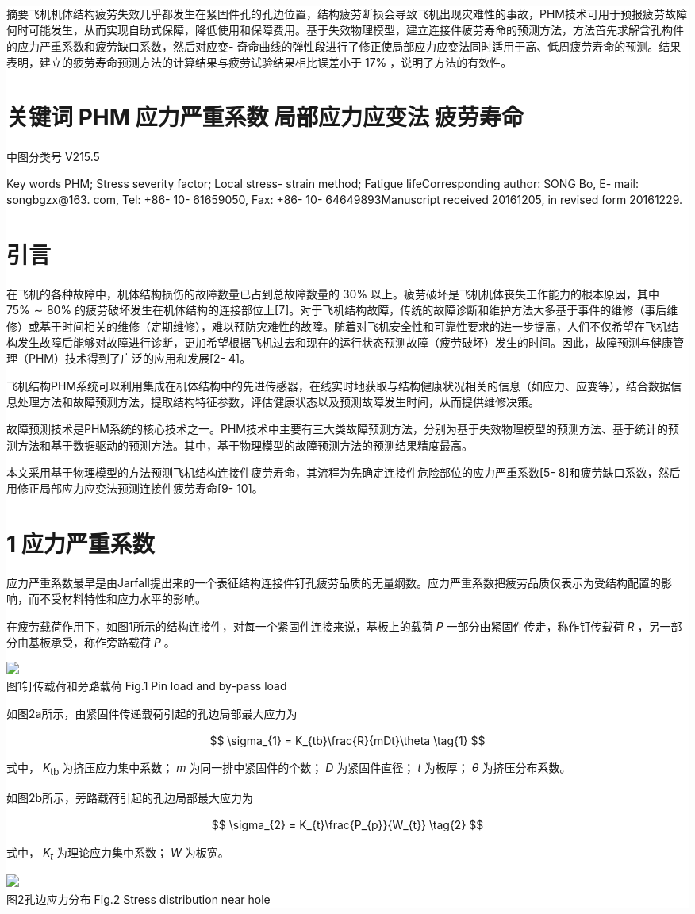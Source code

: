 摘要飞机机体结构疲劳失效几乎都发生在紧固件孔的孔边位置，结构疲劳断损会导致飞机出现灾难性的事故，PHM技术可用于预报疲劳故障何时可能发生，从而实现自助式保障，降低使用和保障费用。基于失效物理模型，建立连接件疲劳寿命的预测方法，方法首先求解含孔构件的应力严重系数和疲劳缺口系数，然后对应变- 奇命曲线的弹性段进行了修正使局部应力应变法同时适用于高、低周疲劳寿命的预测。结果表明，建立的疲劳寿命预测方法的计算结果与疲劳试验结果相比误差小于  $17\%$  ，说明了方法的有效性。

# 关键词 PHM 应力严重系数 局部应力应变法 疲劳寿命

中图分类号 V215.5

Key words PHM; Stress severity factor; Local stress- strain method; Fatigue lifeCorresponding author: SONG Bo, E- mail: songbgzx@163. com, Tel: +86- 10- 61659050, Fax: +86- 10- 64649893Manuscript received 20161205, in revised form 20161229.

# 引言

在飞机的各种故障中，机体结构损伤的故障数量已占到总故障数量的  $30\%$  以上。疲劳破坏是飞机机体丧失工作能力的根本原因，其中  $75\% \sim 80\%$  的疲劳破坏发生在机体结构的连接部位上[7]。对于飞机结构故障，传统的故障诊断和维护方法大多基于事件的维修（事后维修）或基于时间相关的维修（定期维修），难以预防灾难性的故障。随着对飞机安全性和可靠性要求的进一步提高，人们不仅希望在飞机结构发生故障后能够对故障进行诊断，更加希望根据飞机过去和现在的运行状态预测故障（疲劳破坏）发生的时间。因此，故障预测与健康管理（PHM）技术得到了广泛的应用和发展[2- 4]。

飞机结构PHM系统可以利用集成在机体结构中的先进传感器，在线实时地获取与结构健康状况相关的信息（如应力、应变等），结合数据信息处理方法和故障预测方法，提取结构特征参数，评估健康状态以及预测故障发生时间，从而提供维修决策。

故障预测技术是PHM系统的核心技术之一。PHM技术中主要有三大类故障预测方法，分别为基于失效物理模型的预测方法、基于统计的预测方法和基于数据驱动的预测方法。其中，基于物理模型的故障预测方法的预测结果精度最高。

本文采用基于物理模型的方法预测飞机结构连接件疲劳寿命，其流程为先确定连接件危险部位的应力严重系数[5- 8]和疲劳缺口系数，然后用修正局部应力应变法预测连接件疲劳寿命[9- 10]。

# 1 应力严重系数

应力严重系数最早是由Jarfall提出来的一个表征结构连接件钉孔疲劳品质的无量纲数。应力严重系数把疲劳品质仅表示为受结构配置的影响，而不受材料特性和应力水平的影响。

在疲劳载荷作用下，如图1所示的结构连接件，对每一个紧固件连接来说，基板上的载荷  $P$  一部分由紧固件传走，称作钉传载荷  $R$  ，另一部分由基板承受，称作旁路载荷  $P$  。

![](https://cdn-mineru.openxlab.org.cn/result/2025-09-13/87a814ad-55e1-42bb-983f-dba140c9f109/3708401549152a236e532ad3fcd729874c0244b925396a29cd07e5cad4220732.jpg)  
图1钉传载荷和旁路载荷 Fig.1 Pin load and by-pass load

如图2a所示，由紧固件传递载荷引起的孔边局部最大应力为

$$
\sigma_{1} = K_{tb}\frac{R}{mDt}\theta \tag{1}
$$

式中，  $K_{\mathrm{tb}}$  为挤压应力集中系数；  $m$  为同一排中紧固件的个数；  $D$  为紧固件直径；  $t$  为板厚；  $\theta$  为挤压分布系数。

如图2b所示，旁路载荷引起的孔边局部最大应力为

$$
\sigma_{2} = K_{t}\frac{P_{p}}{W_{t}} \tag{2}
$$

式中，  $K_{t}$  为理论应力集中系数；  $W$  为板宽。

![](https://cdn-mineru.openxlab.org.cn/result/2025-09-13/87a814ad-55e1-42bb-983f-dba140c9f109/6bf1a8249ad7abd483ba7d3c1e3a665e5303ad8e1a2c3236dc99fabadf360369.jpg)  
图2孔边应力分布 Fig.2 Stress distribution near hole
